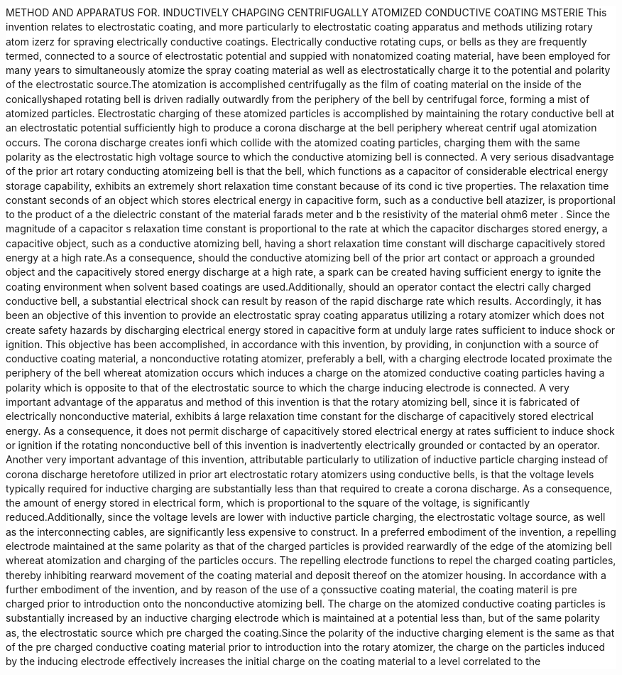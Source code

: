 METHOD AND APPARATUS FOR. INDUCTIVELY CHAPGING CENTRIFUGALLY ATOMIZED CONDUCTIVE COATING MSTERIE This invention relates to electrostatic coating, and more particularly to electrostatic coating apparatus and methods utilizing rotary atom izerz for spraving electrically conductive coatings. Electrically conductive rotating cups, or bells as they are frequently termed, connected to a source of electrostatic potential and suppied with nonatomized coating material, have been employed for many years to simultaneously atomize the spray coating material as well as electrostatically charge it to the potential and polarity of the electrostatic source.The atomization is accomplished centrifugally as the film of coating material on the inside of the conicallyshaped rotating bell is driven radially outwardly from the periphery of the bell by centrifugal force, forming a mist of atomized particles. Electrostatic charging of these atomized particles is accomplished by maintaining the rotary conductive bell at an electrostatic potential sufficiently high to produce a corona discharge at the bell periphery whereat centrif ugaI atomization occurs. The corona discharge creates ionfi which collide with the atomized coating particles, charging them with the same polarity as the electrostatic high voltage source to which the conductive atomizing bell is connected. A very serious disadvantage of the prior art rotary conducting atomizeing bell is that the bell, which functions as a capacitor of considerable electrical energy storage capability, exhibits an extremely short relaxation time constant because of its cond ic tive properties. The relaxation time constant seconds of an object which stores electrical energy in capacitive form, such as a conductive bell atazizer, is proportional to the product of a the dielectric constant of the material farads meter and b the resistivity of the material ohm6 meter . Since the magnitude of a capacitor s relaxation time constant is proportional to the rate at which the capacitor discharges stored energy, a capacitive object, such as a conductive atomizing bell, having a short relaxation time constant will discharge capacitively stored energy at a high rate.As a consequence, should the conductive atomizing bell of the prior art contact or approach a grounded object and the capacitively stored energy discharge at a high rate, a spark can be created having sufficient energy to ignite the coating environment when solvent based coatings are used.Additionally, should an operator contact the electri cally charged conductive bell, a substantial electrical shock can result by reason of the rapid discharge rate which results. Accordingly, it has been an objective of this invention to provide an electrostatic spray coating apparatus utilizing a rotary atomizer which does not create safety hazards by discharging electrical energy stored in capacitive form at unduly large rates sufficient to induce shock or ignition. This objective has been accomplished, in accordance with this invention, by providing, in conjunction with a source of conductive coating material, a nonconductive rotating atomizer, preferably a bell, with a charging electrode located proximate the periphery of the bell whereat atomization occurs which induces a charge on the atomized conductive coating particles having a polarity which is opposite to that of the electrostatic source to which the charge inducing electrode is connected. A very important advantage of the apparatus and method of this invention is that the rotary atomizing bell, since it is fabricated of electrically nonconductive material, exhibits á large relaxation time constant for the discharge of capacitively stored electrical energy. As a consequence, it does not permit discharge of capacitively stored electrical energy at rates sufficient to induce shock or ignition if the rotating nonconductive bell of this invention is inadvertently electrically grounded or contacted by an operator. Another very important advantage of this invention, attributable particularly to utilization of inductive particle charging instead of corona discharge heretofore utilized in prior art electrostatic rotary atomizers using conductive bells, is that the voltage levels typically required for inductive charging are substantially less than that required to create a corona discharge. As a consequence, the amount of energy stored in electrical form, which is proportional to the square of the voltage, is significantly reduced.Additionally, since the voltage levels are lower with inductive particle charging, the electrostatic voltage source, as well as the interconnecting cables, are significantly less expensive to construct. In a preferred embodiment of the invention, a repelling electrode maintained at the same polarity as that of the charged particles is provided rearwardly of the edge of the atomizing bell whereat atomization and charging of the particles occurs. The repelling electrode functions to repel the charged coating particles, thereby inhibiting rearward movement of the coating material and deposit thereof on the atomizer housing. In accordance with a further embodiment of the invention, and by reason of the use of a çonssuctive coating material, the coating materil is pre charged prior to introduction onto the nonconductive atomizing bell. The charge on the atomized conductive coating particles is substantially increased by an inductive charging electrode which is maintained at a potential less than, but of the same polarity as, the electrostatic source which pre charged the coating.Since the polarity of the inductive charging element is the same as that of the pre charged conductive coating material prior to introduction into the rotary atomizer, the charge on the particles induced by the inducing electrode effectively increases the initial charge on the coating material to a level correlated to the